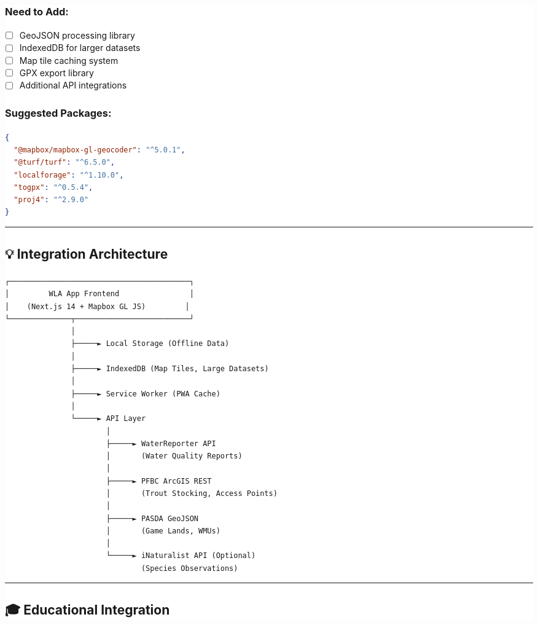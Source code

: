 ### Need to Add:
- [ ] GeoJSON processing library
- [ ] IndexedDB for larger datasets
- [ ] Map tile caching system
- [ ] GPX export library
- [ ] Additional API integrations

### Suggested Packages:
```json
{
  "@mapbox/mapbox-gl-geocoder": "^5.0.1",
  "@turf/turf": "^6.5.0",
  "localforage": "^1.10.0",
  "togpx": "^0.5.4",
  "proj4": "^2.9.0"
}
```

---

## 💡 Integration Architecture

```
┌─────────────────────────────────────────┐
│         WLA App Frontend                │
│    (Next.js 14 + Mapbox GL JS)         │
└──────────────┬──────────────────────────┘
               │
               ├─────► Local Storage (Offline Data)
               │
               ├─────► IndexedDB (Map Tiles, Large Datasets)
               │
               ├─────► Service Worker (PWA Cache)
               │
               └─────► API Layer
                       │
                       ├─────► WaterReporter API
                       │       (Water Quality Reports)
                       │
                       ├─────► PFBC ArcGIS REST
                       │       (Trout Stocking, Access Points)
                       │
                       ├─────► PASDA GeoJSON
                       │       (Game Lands, WMUs)
                       │
                       └─────► iNaturalist API (Optional)
                               (Species Observations)
```

---

## 🎓 Educational Integration
